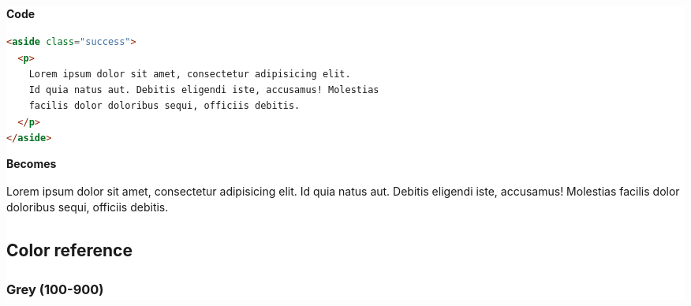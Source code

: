 __Code__

```html
<aside class="success">
  <p>
    Lorem ipsum dolor sit amet, consectetur adipisicing elit.
    Id quia natus aut. Debitis eligendi iste, accusamus! Molestias
    facilis dolor doloribus sequi, officiis debitis.
  </p>
</aside>
```

__Becomes__

<aside class="success">
  <p>
    Lorem ipsum dolor sit amet, consectetur adipisicing elit.
    Id quia natus aut. Debitis eligendi iste, accusamus! Molestias
    facilis dolor doloribus sequi, officiis debitis.
  </p>
</aside>


## Color reference

### Grey (100-900)

<div class="color color--grey-100"></div>
<div class="color color--grey-200"></div>
<div class="color color--grey-300"></div>
<div class="color color--grey-400"></div>
<div class="color color--grey-500"></div>
<div class="color color--grey-600"></div>
<div class="color color--grey-700"></div>
<div class="color color--grey-800"></div>
<div class="color color--grey-900"></div>
